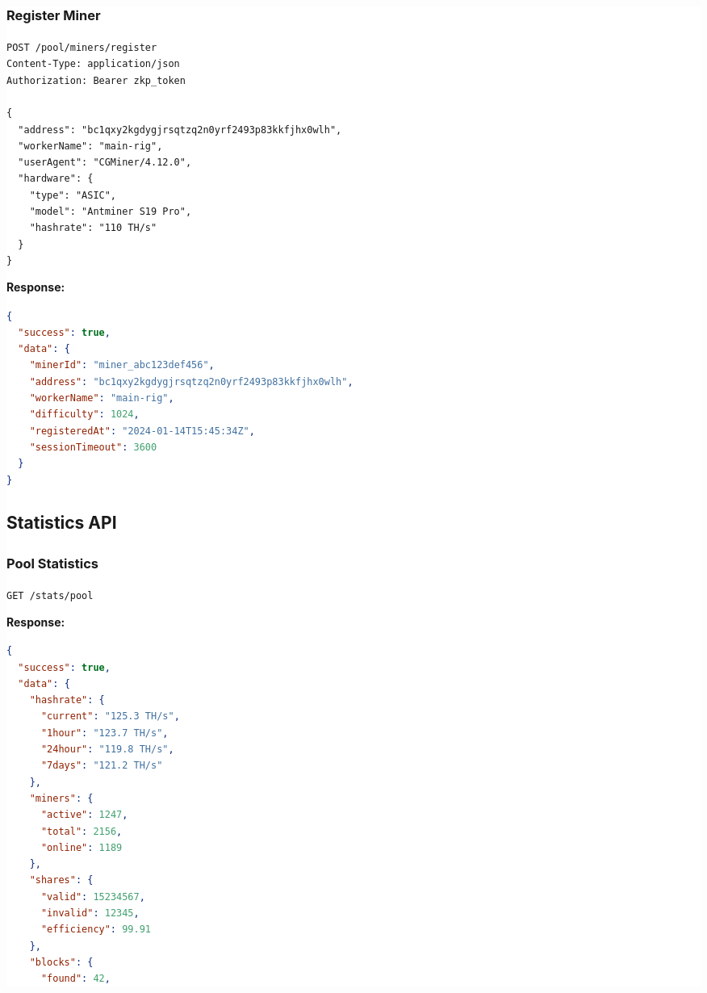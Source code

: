 ### Register Miner

```http
POST /pool/miners/register
Content-Type: application/json
Authorization: Bearer zkp_token

{
  "address": "bc1qxy2kgdygjrsqtzq2n0yrf2493p83kkfjhx0wlh",
  "workerName": "main-rig",
  "userAgent": "CGMiner/4.12.0",
  "hardware": {
    "type": "ASIC",
    "model": "Antminer S19 Pro",
    "hashrate": "110 TH/s"
  }
}
```

**Response:**
```json
{
  "success": true,
  "data": {
    "minerId": "miner_abc123def456",
    "address": "bc1qxy2kgdygjrsqtzq2n0yrf2493p83kkfjhx0wlh",
    "workerName": "main-rig",
    "difficulty": 1024,
    "registeredAt": "2024-01-14T15:45:34Z",
    "sessionTimeout": 3600
  }
}
```

## Statistics API

### Pool Statistics

```http
GET /stats/pool
```

**Response:**
```json
{
  "success": true,
  "data": {
    "hashrate": {
      "current": "125.3 TH/s",
      "1hour": "123.7 TH/s",
      "24hour": "119.8 TH/s",
      "7days": "121.2 TH/s"
    },
    "miners": {
      "active": 1247,
      "total": 2156,
      "online": 1189
    },
    "shares": {
      "valid": 15234567,
      "invalid": 12345,
      "efficiency": 99.91
    },
    "blocks": {
      "found": 42,
```